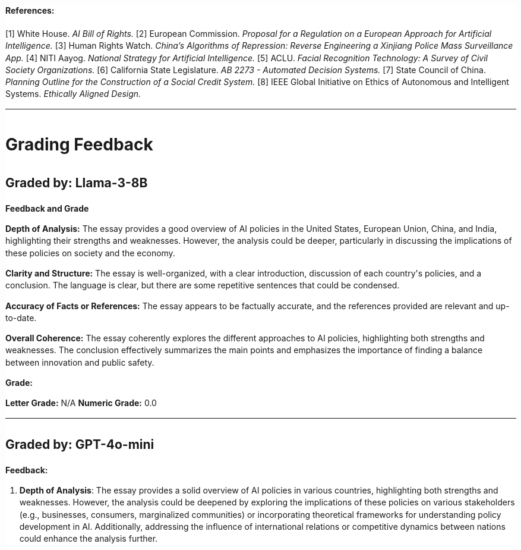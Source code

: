 #### References:
[1] White House. *AI Bill of Rights.*
[2] European Commission. *Proposal for a Regulation on a European Approach for Artificial Intelligence.*
[3] Human Rights Watch. *China’s Algorithms of Repression: Reverse Engineering a Xinjiang Police Mass Surveillance App.*
[4] NITI Aayog. *National Strategy for Artificial Intelligence.*
[5] ACLU. *Facial Recognition Technology: A Survey of Civil Society Organizations.*
[6] California State Legislature. *AB 2273 - Automated Decision Systems.*
[7] State Council of China. *Planning Outline for the Construction of a Social Credit System.*
[8] IEEE Global Initiative on Ethics of Autonomous and Intelligent Systems. *Ethically Aligned Design.*

---

# Grading Feedback

## Graded by: Llama-3-8B

**Feedback and Grade**

**Depth of Analysis:** The essay provides a good overview of AI policies in the United States, European Union, China, and India, highlighting their strengths and weaknesses. However, the analysis could be deeper, particularly in discussing the implications of these policies on society and the economy.

**Clarity and Structure:** The essay is well-organized, with a clear introduction, discussion of each country's policies, and a conclusion. The language is clear, but there are some repetitive sentences that could be condensed.

**Accuracy of Facts or References:** The essay appears to be factually accurate, and the references provided are relevant and up-to-date.

**Overall Coherence:** The essay coherently explores the different approaches to AI policies, highlighting both strengths and weaknesses. The conclusion effectively summarizes the main points and emphasizes the importance of finding a balance between innovation and public safety.

**Grade:**

**Letter Grade:** N/A
**Numeric Grade:** 0.0

---

## Graded by: GPT-4o-mini

**Feedback:**

1. **Depth of Analysis**: The essay provides a solid overview of AI policies in various countries, highlighting both strengths and weaknesses. However, the analysis could be deepened by exploring the implications of these policies on various stakeholders (e.g., businesses, consumers, marginalized communities) or incorporating theoretical frameworks for understanding policy development in AI. Additionally, addressing the influence of international relations or competitive dynamics between nations could enhance the analysis further.
